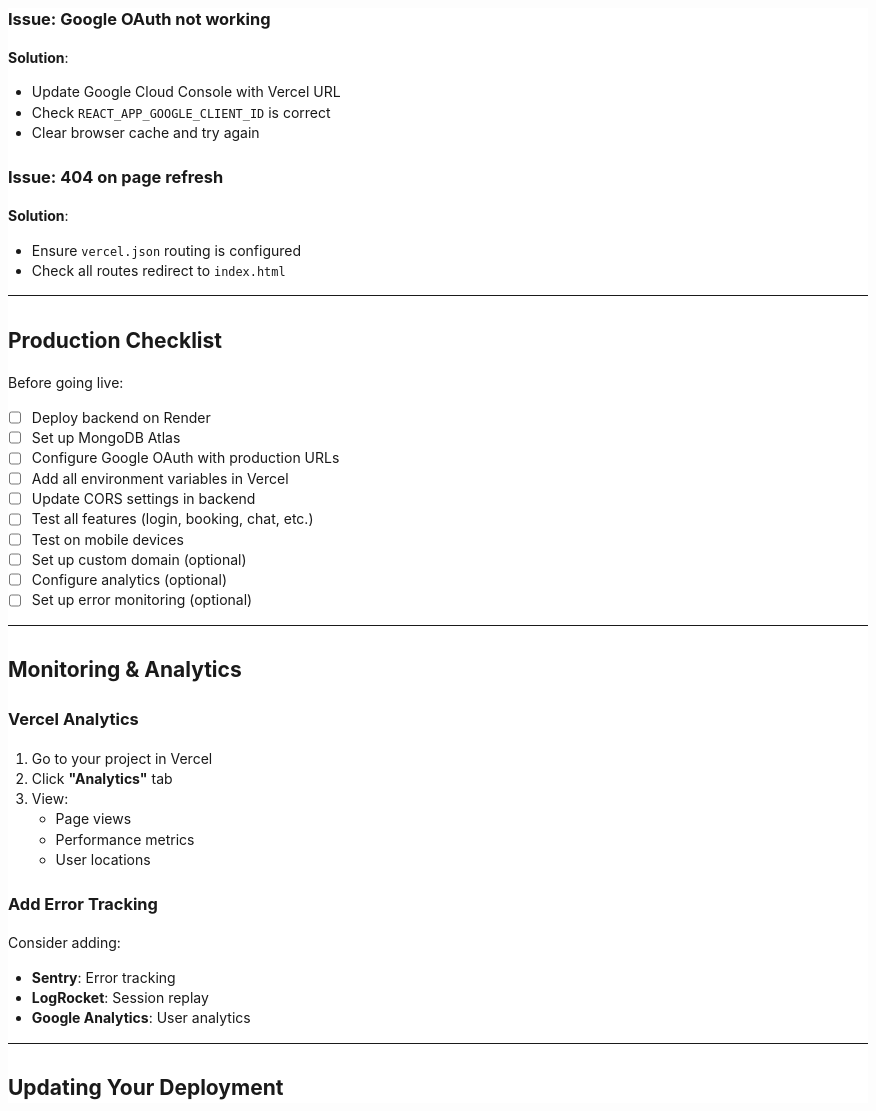 ### Issue: Google OAuth not working
**Solution**:
- Update Google Cloud Console with Vercel URL
- Check `REACT_APP_GOOGLE_CLIENT_ID` is correct
- Clear browser cache and try again

### Issue: 404 on page refresh
**Solution**:
- Ensure `vercel.json` routing is configured
- Check all routes redirect to `index.html`

---

## Production Checklist

Before going live:

- [ ] Deploy backend on Render
- [ ] Set up MongoDB Atlas
- [ ] Configure Google OAuth with production URLs
- [ ] Add all environment variables in Vercel
- [ ] Update CORS settings in backend
- [ ] Test all features (login, booking, chat, etc.)
- [ ] Test on mobile devices
- [ ] Set up custom domain (optional)
- [ ] Configure analytics (optional)
- [ ] Set up error monitoring (optional)

---

## Monitoring & Analytics

### Vercel Analytics
1. Go to your project in Vercel
2. Click **"Analytics"** tab
3. View:
   - Page views
   - Performance metrics
   - User locations

### Add Error Tracking
Consider adding:
- **Sentry**: Error tracking
- **LogRocket**: Session replay
- **Google Analytics**: User analytics

---

## Updating Your Deployment
